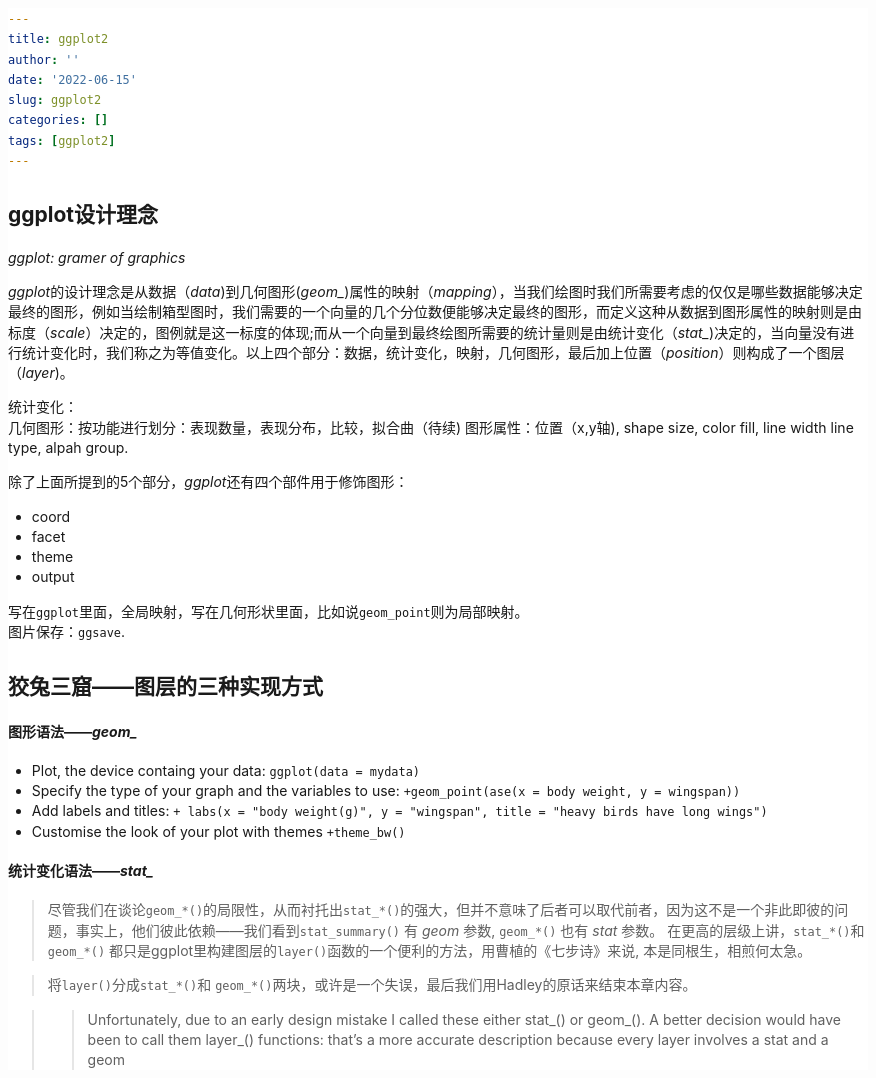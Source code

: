 ```yaml
---
title: ggplot2
author: ''
date: '2022-06-15'
slug: ggplot2
categories: []
tags: [ggplot2]
---
```

## ggplot设计理念

*ggplot: gramer of graphics*

*ggplot*的设计理念是从数据（*data*)到几何图形(*geom_*)属性的映射（*mapping*），当我们绘图时我们所需要考虑的仅仅是哪些数据能够决定最终的图形，例如当绘制箱型图时，我们需要的一个向量的几个分位数便能够决定最终的图形，而定义这种从数据到图形属性的映射则是由标度（*scale*）决定的，图例就是这一标度的体现;而从一个向量到最终绘图所需要的统计量则是由统计变化（*stat_*)决定的，当向量没有进行统计变化时，我们称之为等值变化。以上四个部分：数据，统计变化，映射，几何图形，最后加上位置（*position*）则构成了一个图层（*layer*)。 

统计变化：  
几何图形：按功能进行划分：表现数量，表现分布，比较，拟合曲（待续)
图形属性：位置（x,y轴), shape size, color  fill, line width  line type, alpah group.

除了上面所提到的5个部分，*ggplot*还有四个部件用于修饰图形：
- coord
- facet
- theme
- output

写在`ggplot`里面，全局映射，写在几何形状里面，比如说`geom_point`则为局部映射。  
图片保存：`ggsave`.

## 狡兔三窟——图层的三种实现方式
#### 图形语法——*geom_*

- Plot, the device containg your data: `ggplot(data = mydata)`  
- Specify the type of your graph and the variables to use: `+geom_point(ase(x = body weight, y = wingspan))`  
- Add labels and titles: `+ labs(x = "body weight(g)", y = "wingspan", title = "heavy birds have long wings")`  
- Customise the look of your plot with themes `+theme_bw()`

#### 统计变化语法——*stat_*

> 尽管我们在谈论`geom_*()`的局限性，从而衬托出`stat_*()`的强大，但并不意味了后者可以取代前者，因为这不是一个非此即彼的问题，事实上，他们彼此依赖——我们看到`stat_summary()` 有 *geom* 参数, `geom_*()` 也有 *stat* 参数。 在更高的层级上讲，`stat_*()`和 `geom_*()` 都只是ggplot里构建图层的`layer()`函数的一个便利的方法，用曹植的《七步诗》来说, 本是同根生，相煎何太急。

> 将`layer()`分成`stat_*()`和 `geom_*()`两块，或许是一个失误，最后我们用Hadley的原话来结束本章内容。

>> Unfortunately, due to an early design mistake I called these either stat_() or geom_(). A better decision would have been to call them layer_() functions: that’s a more accurate description because every layer involves a stat and a geom
